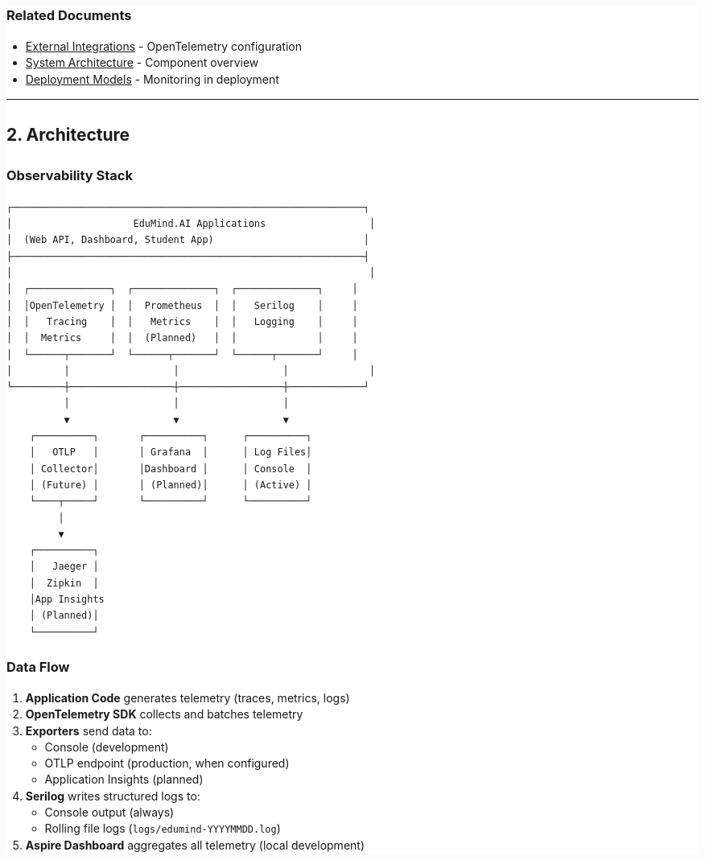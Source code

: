 ### Related Documents

- [External Integrations](06-external-integrations.md) - OpenTelemetry configuration
- [System Architecture](02-system-architecture.md) - Component overview
- [Deployment Models](13-deployment-models.md) - Monitoring in deployment

---

## 2. Architecture

### Observability Stack

```
┌─────────────────────────────────────────────────────────────┐
│                     EduMind.AI Applications                  │
│  (Web API, Dashboard, Student App)                          │
├─────────────────────────────────────────────────────────────┤
│                                                              │
│  ┌──────────────┐  ┌──────────────┐  ┌──────────────┐     │
│  │OpenTelemetry │  │  Prometheus  │  │   Serilog    │     │
│  │   Tracing    │  │   Metrics    │  │   Logging    │     │
│  │  Metrics     │  │  (Planned)   │  │              │     │
│  └──────┬───────┘  └──────┬───────┘  └──────┬───────┘     │
│         │                  │                  │              │
└─────────┼──────────────────┼──────────────────┼─────────────┘
          │                  │                  │
          ▼                  ▼                  ▼
    ┌──────────┐       ┌──────────┐      ┌──────────┐
    │   OTLP   │       │ Grafana  │      │ Log Files│
    │ Collector│       │Dashboard │      │ Console  │
    │ (Future) │       │ (Planned)│      │ (Active) │
    └────┬─────┘       └──────────┘      └──────────┘
         │
         ▼
    ┌──────────┐
    │   Jaeger │
    │  Zipkin  │
    │App Insights
    │ (Planned)│
    └──────────┘
```

### Data Flow

1. **Application Code** generates telemetry (traces, metrics, logs)
2. **OpenTelemetry SDK** collects and batches telemetry
3. **Exporters** send data to:
   - Console (development)
   - OTLP endpoint (production, when configured)
   - Application Insights (planned)
4. **Serilog** writes structured logs to:
   - Console output (always)
   - Rolling file logs (`logs/edumind-YYYYMMDD.log`)
5. **Aspire Dashboard** aggregates all telemetry (local development)
